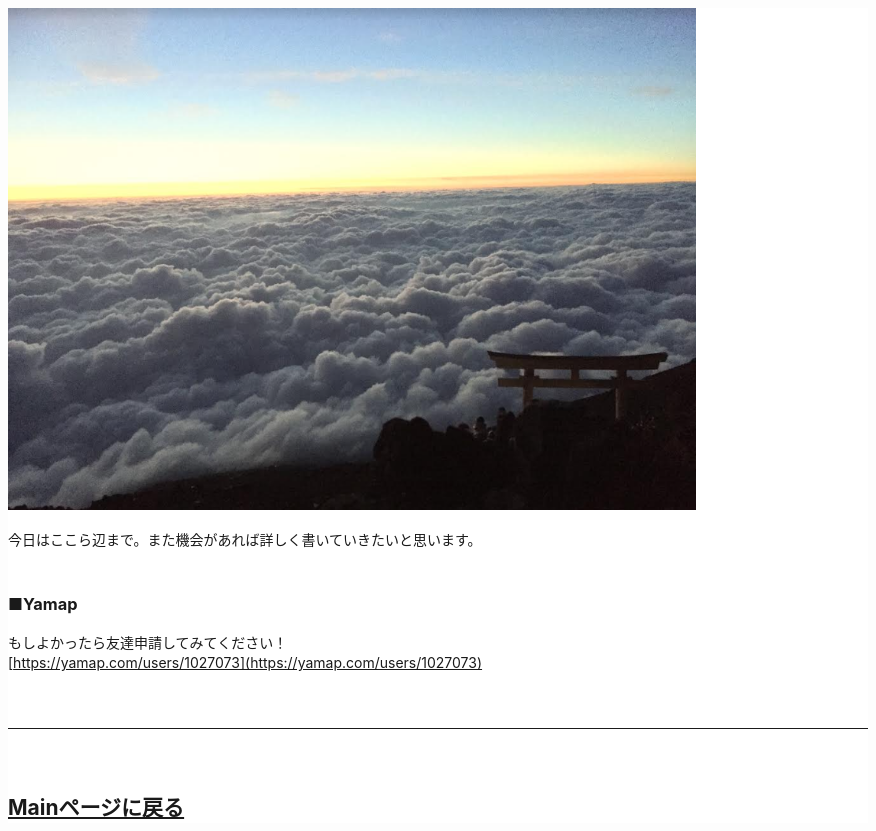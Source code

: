 <img src="../images/fuji2.png" width="80%"><br>

今日はここら辺まで。また機会があれば詳しく書いていきたいと思います。<br>
<br>
### ■Yamap<br>
もしよかったら友達申請してみてください！<br>
[https://yamap.com/users/1027073](https://yamap.com/users/1027073)<br>
 <br>
 <br>

----

 <br>

## [Mainページに戻る](https://kissshot-skup.github.io/webpage)

